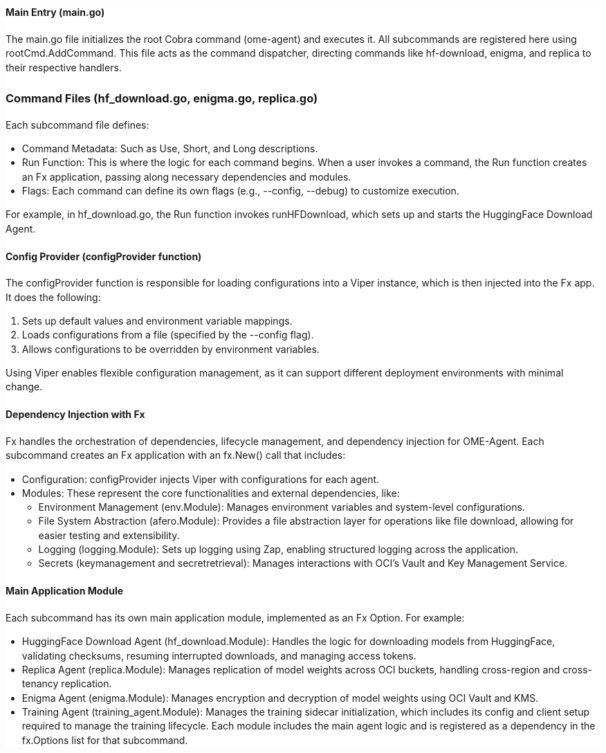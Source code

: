 #### Main Entry (main.go)
   The main.go file initializes the root Cobra command (ome-agent) and executes it. All subcommands are registered here using rootCmd.AddCommand. This file acts as the command dispatcher, directing commands like hf-download, enigma, and replica to their respective handlers.
### Command Files (hf_download.go, enigma.go, replica.go)
   Each subcommand file defines:
   - Command Metadata: Such as Use, Short, and Long descriptions.
   - Run Function: This is where the logic for each command begins. When a user invokes a command, the Run function creates an Fx application, passing along necessary dependencies and modules.
   - Flags: Each command can define its own flags (e.g., --config, --debug) to customize execution.

For example, in hf_download.go, the Run function invokes runHFDownload, which sets up and starts the HuggingFace Download Agent.

#### Config Provider (configProvider function)

The configProvider function is responsible for loading configurations into a Viper instance, which is then injected into the Fx app. It does the following:

1. Sets up default values and environment variable mappings.
2. Loads configurations from a file (specified by the --config flag).
3. Allows configurations to be overridden by environment variables.

Using Viper enables flexible configuration management, as it can support different deployment environments with minimal change.

#### Dependency Injection with Fx

Fx handles the orchestration of dependencies, lifecycle management, and dependency injection for OME-Agent. Each subcommand creates an Fx application with an fx.New() call that includes:

- Configuration: configProvider injects Viper with configurations for each agent.
- Modules: These represent the core functionalities and external dependencies, like:
  - Environment Management (env.Module): Manages environment variables and system-level configurations.
  - File System Abstraction (afero.Module): Provides a file abstraction layer for operations like file download, allowing for easier testing and extensibility.
  - Logging (logging.Module): Sets up logging using Zap, enabling structured logging across the application.
  - Secrets (keymanagement and secretretrieval): Manages interactions with OCI’s Vault and Key Management Service.

#### Main Application Module

Each subcommand has its own main application module, implemented as an Fx Option. For example:

- HuggingFace Download Agent (hf_download.Module): Handles the logic for downloading models from HuggingFace, validating checksums, resuming interrupted downloads, and managing access tokens.
- Replica Agent (replica.Module): Manages replication of model weights across OCI buckets, handling cross-region and cross-tenancy replication.
- Enigma Agent (enigma.Module): Manages encryption and decryption of model weights using OCI Vault and KMS.
- Training Agent (training_agent.Module): Manages the training sidecar initialization, which includes its config and client setup required to manage the training lifecycle. 
Each module includes the main agent logic and is registered as a dependency in the fx.Options list for that subcommand.
